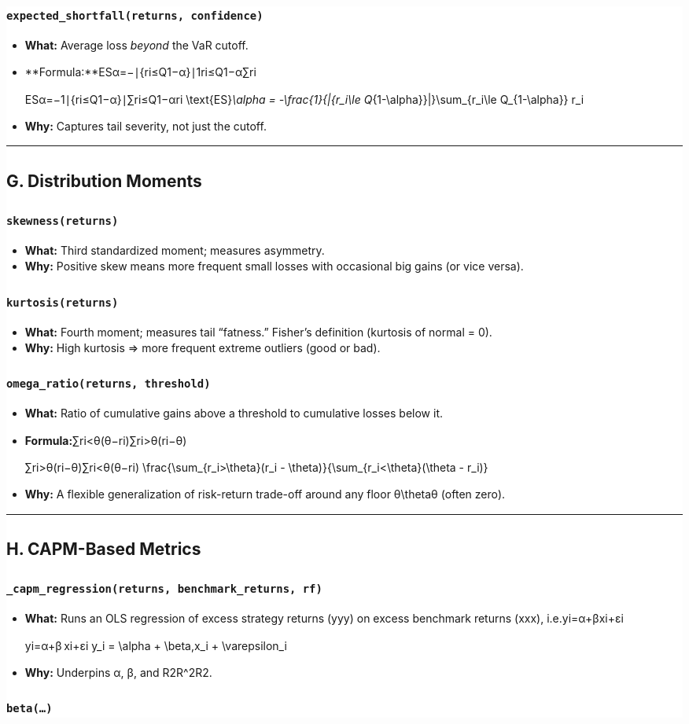
### `expected_shortfall(returns, confidence)`

- **What:** Average loss _beyond_ the VaR cutoff.
    
- **Formula:**ESα=−∣{ri≤Q1−α}∣1ri≤Q1−α∑ri
    
    ESα=−1∣{ri≤Q1−α}∣∑ri≤Q1−αri \text{ES}_\alpha = -\frac{1}{|\{r_i\le Q_{1-\alpha}\}|}\sum_{r_i\le Q_{1-\alpha}} r_i
    
- **Why:** Captures tail severity, not just the cutoff.
    

---

## G. Distribution Moments

### `skewness(returns)`

- **What:** Third standardized moment; measures asymmetry.
- **Why:** Positive skew means more frequent small losses with occasional big gains (or vice versa).

### `kurtosis(returns)`

- **What:** Fourth moment; measures tail “fatness.” Fisher’s definition (kurtosis of normal = 0).
- **Why:** High kurtosis ⇒ more frequent extreme outliers (good or bad).

### `omega_ratio(returns, threshold)`

- **What:** Ratio of cumulative gains above a threshold to cumulative losses below it.
    
- **Formula:**∑ri<θ(θ−ri)∑ri>θ(ri−θ)
    
    ∑ri>θ(ri−θ)∑ri<θ(θ−ri) \frac{\sum_{r_i>\theta}(r_i - \theta)}{\sum_{r_i<\theta}(\theta - r_i)}
    
- **Why:** A flexible generalization of risk-return trade-off around any floor θ\thetaθ (often zero).
    

---

## H. CAPM-Based Metrics

### `_capm_regression(returns, benchmark_returns, rf)`

- **What:** Runs an OLS regression of excess strategy returns (yyy) on excess benchmark returns (xxx), i.e.yi=α+βxi+εi
    
    yi=α+β xi+εi y_i = \alpha + \beta\,x_i + \varepsilon_i
    
- **Why:** Underpins α, β, and R2R^2R2.
    

### `beta(…)`
